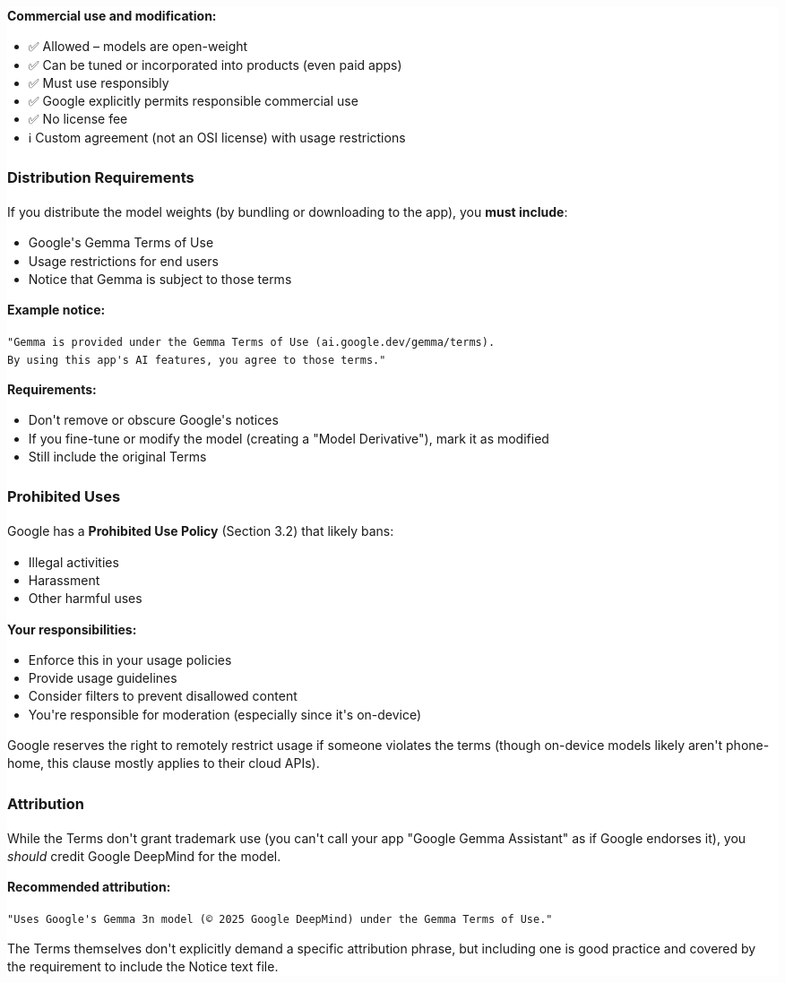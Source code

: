 **Commercial use and modification:**
- ✅ Allowed – models are open-weight
- ✅ Can be tuned or incorporated into products (even paid apps)
- ✅ Must use responsibly
- ✅ Google explicitly permits responsible commercial use
- ✅ No license fee
- ℹ️ Custom agreement (not an OSI license) with usage restrictions

### Distribution Requirements

If you distribute the model weights (by bundling or downloading to the app), you **must include**:
- Google's Gemma Terms of Use
- Usage restrictions for end users
- Notice that Gemma is subject to those terms

**Example notice:**

```
"Gemma is provided under the Gemma Terms of Use (ai.google.dev/gemma/terms). 
By using this app's AI features, you agree to those terms."
```

**Requirements:**
- Don't remove or obscure Google's notices
- If you fine-tune or modify the model (creating a "Model Derivative"), mark it as modified
- Still include the original Terms

### Prohibited Uses

Google has a **Prohibited Use Policy** (Section 3.2) that likely bans:
- Illegal activities
- Harassment
- Other harmful uses

**Your responsibilities:**
- Enforce this in your usage policies
- Provide usage guidelines
- Consider filters to prevent disallowed content
- You're responsible for moderation (especially since it's on-device)

Google reserves the right to remotely restrict usage if someone violates the terms (though on-device models likely aren't phone-home, this clause mostly applies to their cloud APIs).

### Attribution

While the Terms don't grant trademark use (you can't call your app "Google Gemma Assistant" as if Google endorses it), you *should* credit Google DeepMind for the model.

**Recommended attribution:**

```
"Uses Google's Gemma 3n model (© 2025 Google DeepMind) under the Gemma Terms of Use."
```

The Terms themselves don't explicitly demand a specific attribution phrase, but including one is good practice and covered by the requirement to include the Notice text file.
